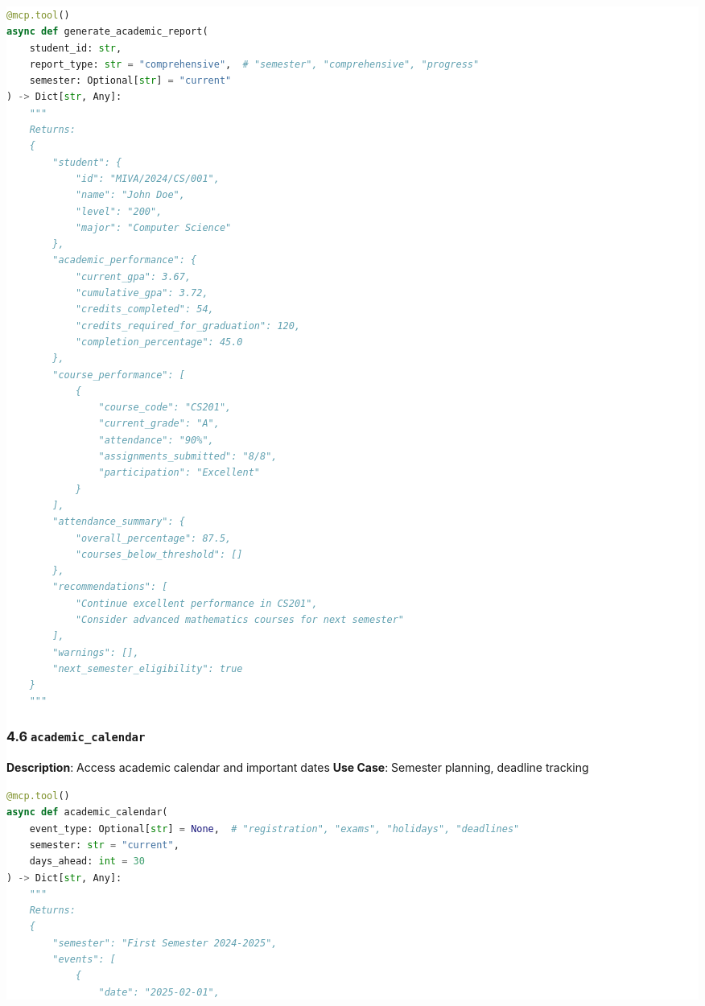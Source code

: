 ```python
@mcp.tool()
async def generate_academic_report(
    student_id: str,
    report_type: str = "comprehensive",  # "semester", "comprehensive", "progress"
    semester: Optional[str] = "current"
) -> Dict[str, Any]:
    """
    Returns:
    {
        "student": {
            "id": "MIVA/2024/CS/001",
            "name": "John Doe",
            "level": "200",
            "major": "Computer Science"
        },
        "academic_performance": {
            "current_gpa": 3.67,
            "cumulative_gpa": 3.72,
            "credits_completed": 54,
            "credits_required_for_graduation": 120,
            "completion_percentage": 45.0
        },
        "course_performance": [
            {
                "course_code": "CS201",
                "current_grade": "A",
                "attendance": "90%",
                "assignments_submitted": "8/8",
                "participation": "Excellent"
            }
        ],
        "attendance_summary": {
            "overall_percentage": 87.5,
            "courses_below_threshold": []
        },
        "recommendations": [
            "Continue excellent performance in CS201",
            "Consider advanced mathematics courses for next semester"
        ],
        "warnings": [],
        "next_semester_eligibility": true
    }
    """
```

### 4.6 `academic_calendar`
**Description**: Access academic calendar and important dates
**Use Case**: Semester planning, deadline tracking

```python
@mcp.tool()
async def academic_calendar(
    event_type: Optional[str] = None,  # "registration", "exams", "holidays", "deadlines"
    semester: str = "current",
    days_ahead: int = 30
) -> Dict[str, Any]:
    """
    Returns:
    {
        "semester": "First Semester 2024-2025",
        "events": [
            {
                "date": "2025-02-01",
```